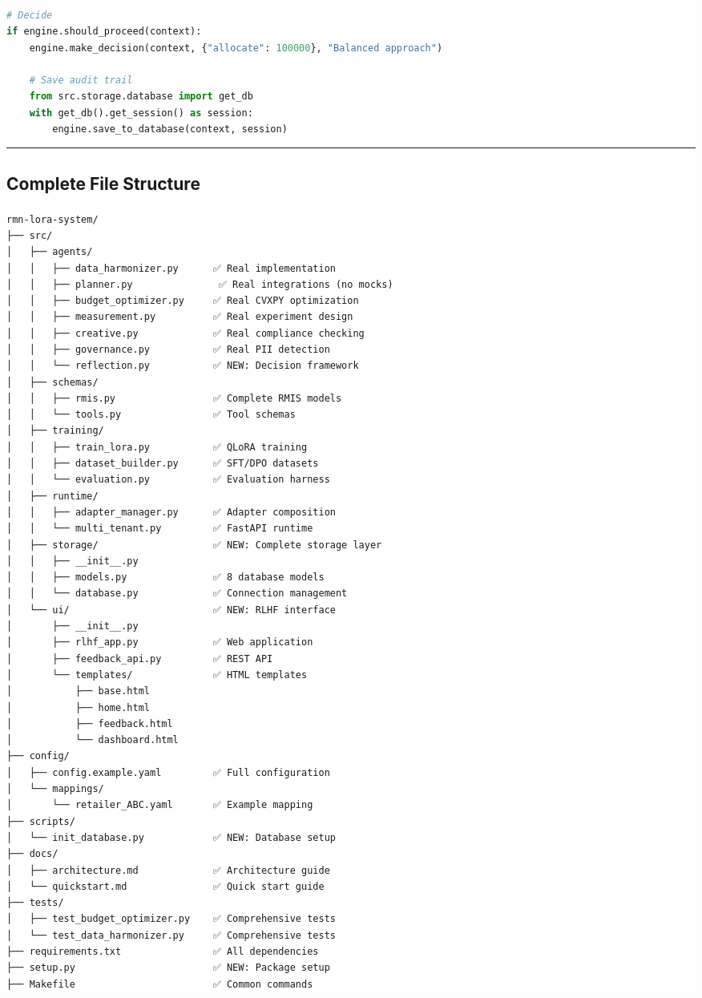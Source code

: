 ```python
# Decide
if engine.should_proceed(context):
    engine.make_decision(context, {"allocate": 100000}, "Balanced approach")
    
    # Save audit trail
    from src.storage.database import get_db
    with get_db().get_session() as session:
        engine.save_to_database(context, session)
```

---

## Complete File Structure

```
rmn-lora-system/
├── src/
│   ├── agents/
│   │   ├── data_harmonizer.py      ✅ Real implementation
│   │   ├── planner.py               ✅ Real integrations (no mocks)
│   │   ├── budget_optimizer.py     ✅ Real CVXPY optimization
│   │   ├── measurement.py          ✅ Real experiment design
│   │   ├── creative.py             ✅ Real compliance checking
│   │   ├── governance.py           ✅ Real PII detection
│   │   └── reflection.py           ✅ NEW: Decision framework
│   ├── schemas/
│   │   ├── rmis.py                 ✅ Complete RMIS models
│   │   └── tools.py                ✅ Tool schemas
│   ├── training/
│   │   ├── train_lora.py           ✅ QLoRA training
│   │   ├── dataset_builder.py      ✅ SFT/DPO datasets
│   │   └── evaluation.py           ✅ Evaluation harness
│   ├── runtime/
│   │   ├── adapter_manager.py      ✅ Adapter composition
│   │   └── multi_tenant.py         ✅ FastAPI runtime
│   ├── storage/                    ✅ NEW: Complete storage layer
│   │   ├── __init__.py
│   │   ├── models.py               ✅ 8 database models
│   │   └── database.py             ✅ Connection management
│   └── ui/                         ✅ NEW: RLHF interface
│       ├── __init__.py
│       ├── rlhf_app.py             ✅ Web application
│       ├── feedback_api.py         ✅ REST API
│       └── templates/              ✅ HTML templates
│           ├── base.html
│           ├── home.html
│           ├── feedback.html
│           └── dashboard.html
├── config/
│   ├── config.example.yaml         ✅ Full configuration
│   └── mappings/
│       └── retailer_ABC.yaml       ✅ Example mapping
├── scripts/
│   └── init_database.py            ✅ NEW: Database setup
├── docs/
│   ├── architecture.md             ✅ Architecture guide
│   └── quickstart.md               ✅ Quick start guide
├── tests/
│   ├── test_budget_optimizer.py    ✅ Comprehensive tests
│   └── test_data_harmonizer.py     ✅ Comprehensive tests
├── requirements.txt                ✅ All dependencies
├── setup.py                        ✅ NEW: Package setup
├── Makefile                        ✅ Common commands
```